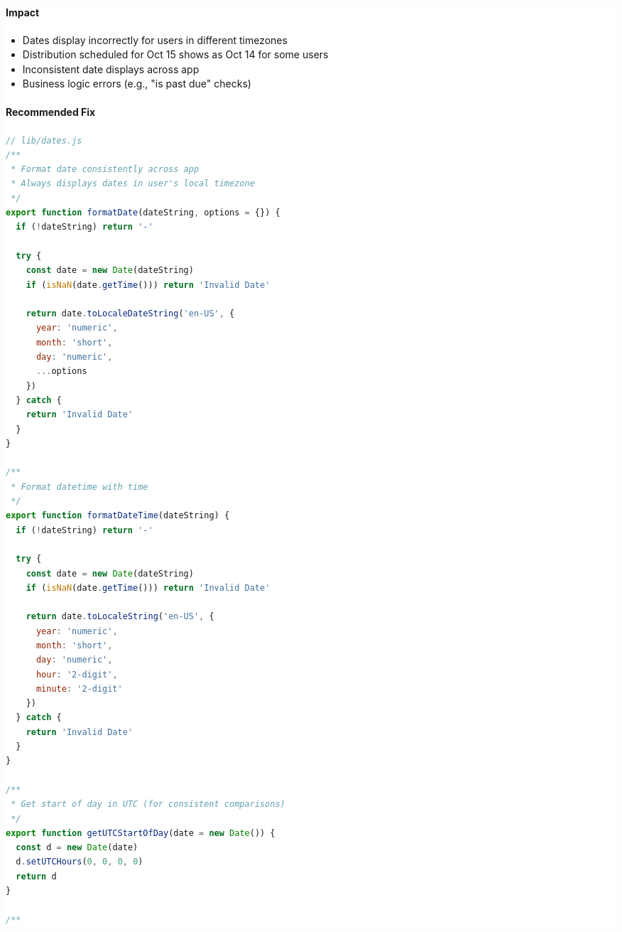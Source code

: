 #### Impact
- Dates display incorrectly for users in different timezones
- Distribution scheduled for Oct 15 shows as Oct 14 for some users
- Inconsistent date displays across app
- Business logic errors (e.g., "is past due" checks)

#### Recommended Fix
```javascript
// lib/dates.js
/**
 * Format date consistently across app
 * Always displays dates in user's local timezone
 */
export function formatDate(dateString, options = {}) {
  if (!dateString) return '-'

  try {
    const date = new Date(dateString)
    if (isNaN(date.getTime())) return 'Invalid Date'

    return date.toLocaleDateString('en-US', {
      year: 'numeric',
      month: 'short',
      day: 'numeric',
      ...options
    })
  } catch {
    return 'Invalid Date'
  }
}

/**
 * Format datetime with time
 */
export function formatDateTime(dateString) {
  if (!dateString) return '-'

  try {
    const date = new Date(dateString)
    if (isNaN(date.getTime())) return 'Invalid Date'

    return date.toLocaleString('en-US', {
      year: 'numeric',
      month: 'short',
      day: 'numeric',
      hour: '2-digit',
      minute: '2-digit'
    })
  } catch {
    return 'Invalid Date'
  }
}

/**
 * Get start of day in UTC (for consistent comparisons)
 */
export function getUTCStartOfDay(date = new Date()) {
  const d = new Date(date)
  d.setUTCHours(0, 0, 0, 0)
  return d
}

/**
```